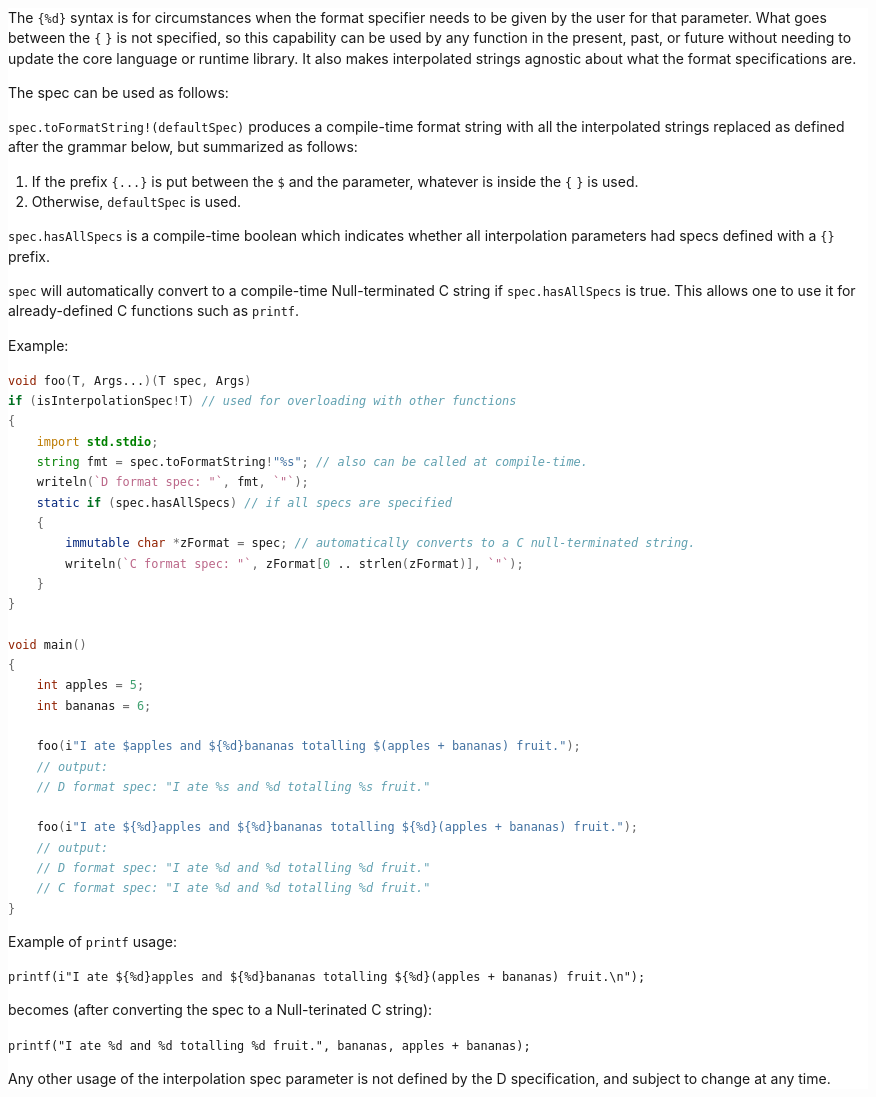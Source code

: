 The `{%d}` syntax is for circumstances when the format specifier needs to be given by the user for that parameter.
What goes between the `{` `}` is not specified, so this capability can be used by any function
in the present, past, or future without needing to update the core language or runtime library. It also makes interpolated strings agnostic about what the format specifications are.

The spec can be used as follows:

`spec.toFormatString!(defaultSpec)` produces a compile-time format string with all the interpolated strings replaced as defined after the grammar below, but summarized as follows:
1. If the prefix `{...}` is put between the `$` and the parameter, whatever is inside the `{` `}` is used.
2. Otherwise, `defaultSpec` is used.

`spec.hasAllSpecs` is a compile-time boolean which indicates whether all interpolation parameters had specs defined with a `{}` prefix.

`spec` will automatically convert to a compile-time Null-terminated C string if `spec.hasAllSpecs` is true. This allows one to use it for already-defined C functions such as `printf`.

Example:

```D
void foo(T, Args...)(T spec, Args)
if (isInterpolationSpec!T) // used for overloading with other functions
{
    import std.stdio;
    string fmt = spec.toFormatString!"%s"; // also can be called at compile-time.
    writeln(`D format spec: "`, fmt, `"`);
    static if (spec.hasAllSpecs) // if all specs are specified
    {
        immutable char *zFormat = spec; // automatically converts to a C null-terminated string.
        writeln(`C format spec: "`, zFormat[0 .. strlen(zFormat)], `"`);
    }
}

void main()
{
    int apples = 5;
    int bananas = 6;

    foo(i"I ate $apples and ${%d}bananas totalling $(apples + bananas) fruit.");
    // output:
    // D format spec: "I ate %s and %d totalling %s fruit."

    foo(i"I ate ${%d}apples and ${%d}bananas totalling ${%d}(apples + bananas) fruit.");
    // output:
    // D format spec: "I ate %d and %d totalling %d fruit."
    // C format spec: "I ate %d and %d totalling %d fruit."
}
```
Example of `printf` usage:

```
printf(i"I ate ${%d}apples and ${%d}bananas totalling ${%d}(apples + bananas) fruit.\n");
```
becomes (after converting the spec to a Null-terinated C string):
```
printf("I ate %d and %d totalling %d fruit.", bananas, apples + bananas);
```
Any other usage of the interpolation spec parameter is not defined by the D specification, and subject to change at any time.
